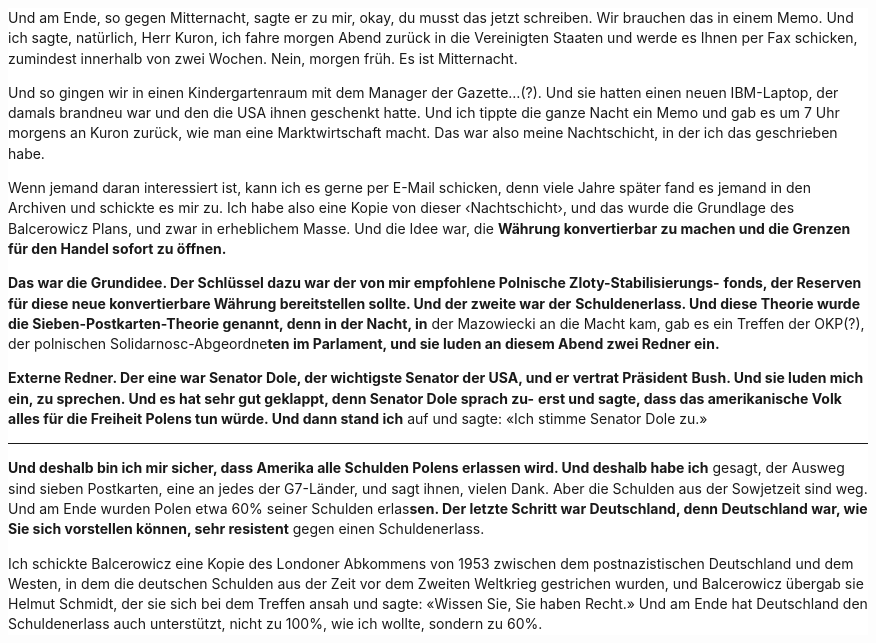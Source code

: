 Und am Ende, so gegen Mitternacht, sagte er zu mir, okay, du musst das jetzt schreiben. Wir brauchen das
in einem Memo. Und ich sagte, natürlich, Herr Kuron, ich fahre morgen Abend zurück in die Vereinigten
Staaten und werde es Ihnen per Fax schicken, zumindest innerhalb von zwei Wochen. Nein, morgen früh.
Es ist Mitternacht.

Und so gingen wir in einen Kindergartenraum mit dem Manager der Gazette…(?). Und sie hatten einen
neuen IBM-Laptop, der damals brandneu war und den die USA ihnen geschenkt hatte. Und ich tippte die
ganze Nacht ein Memo und gab es um 7 Uhr morgens an Kuron zurück, wie man eine Marktwirtschaft
macht. Das war also meine Nachtschicht, in der ich das geschrieben habe.

Wenn jemand daran interessiert ist, kann ich es gerne per E-Mail schicken, denn viele Jahre später fand es
jemand in den Archiven und schickte es mir zu. Ich habe also eine Kopie von dieser ‹Nachtschicht›, und
das wurde die Grundlage des Balcerowicz Plans, und zwar in erheblichem Masse. Und die Idee war, die
**Währung konvertierbar zu machen und die Grenzen für den Handel sofort zu öffnen.**

**Das war die Grundidee. Der Schlüssel dazu war der von mir empfohlene Polnische Zloty-Stabilisierungs-**
**fonds, der Reserven für diese neue konvertierbare Währung bereitstellen sollte. Und der zweite war der**
**Schuldenerlass. Und diese Theorie wurde die Sieben-Postkarten-Theorie genannt, denn in der Nacht, in**
der Mazowiecki an die Macht kam, gab es ein Treffen der OKP(?), der polnischen Solidarnosc-Abgeordne**ten im Parlament, und sie luden an diesem Abend zwei Redner ein.**

**Externe Redner. Der eine war Senator Dole, der wichtigste Senator der USA, und er vertrat Präsident**
**Bush. Und sie luden mich ein, zu sprechen. Und es hat sehr gut geklappt, denn Senator Dole sprach zu-**
**erst und sagte, dass das amerikanische Volk alles für die Freiheit Polens tun würde. Und dann stand ich**
auf und sagte: «Ich stimme Senator Dole zu.»


-----

**Und deshalb bin ich mir sicher, dass Amerika alle Schulden Polens erlassen wird. Und deshalb habe ich**
gesagt, der Ausweg sind sieben Postkarten, eine an jedes der G7-Länder, und sagt ihnen, vielen Dank. Aber
die Schulden aus der Sowjetzeit sind weg. Und am Ende wurden Polen etwa 60% seiner Schulden erlas**sen. Der letzte Schritt war Deutschland, denn Deutschland war, wie Sie sich vorstellen können, sehr resistent**
gegen einen Schuldenerlass.

Ich schickte Balcerowicz eine Kopie des Londoner Abkommens von 1953 zwischen dem postnazistischen
Deutschland und dem Westen, in dem die deutschen Schulden aus der Zeit vor dem Zweiten Weltkrieg gestrichen wurden, und Balcerowicz übergab sie Helmut Schmidt, der sie sich bei dem Treffen ansah und
sagte: «Wissen Sie, Sie haben Recht.» Und am Ende hat Deutschland den Schuldenerlass auch unterstützt,
nicht zu 100%, wie ich wollte, sondern zu 60%.
